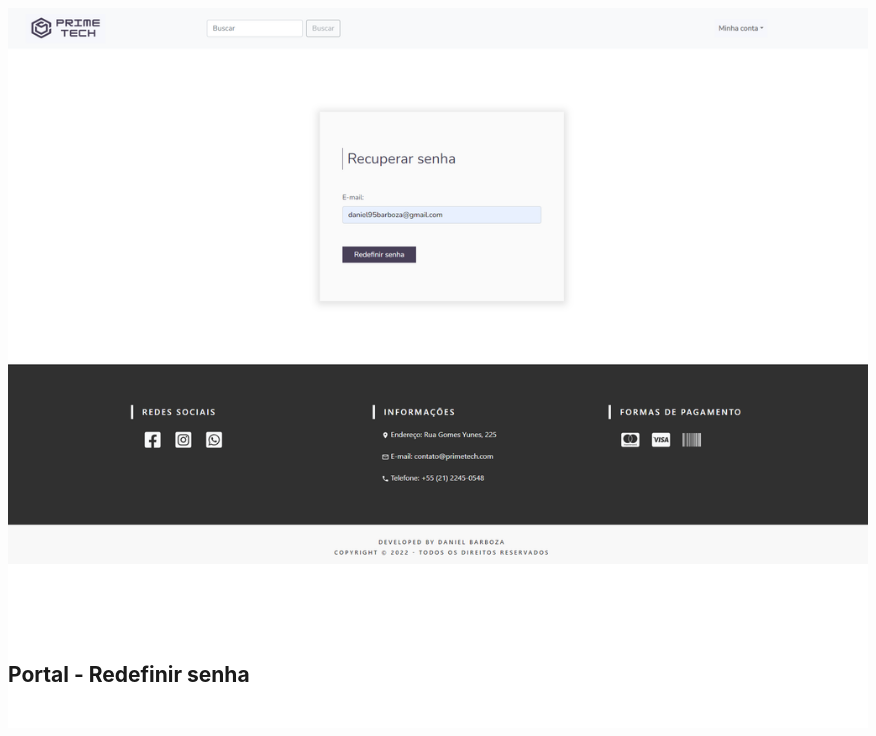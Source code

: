 <img src="./docs/prints/20.png" alt=""/>
<br/>
<br/>
<br/>
<br/>

## **Portal - Redefinir senha**
<br/>